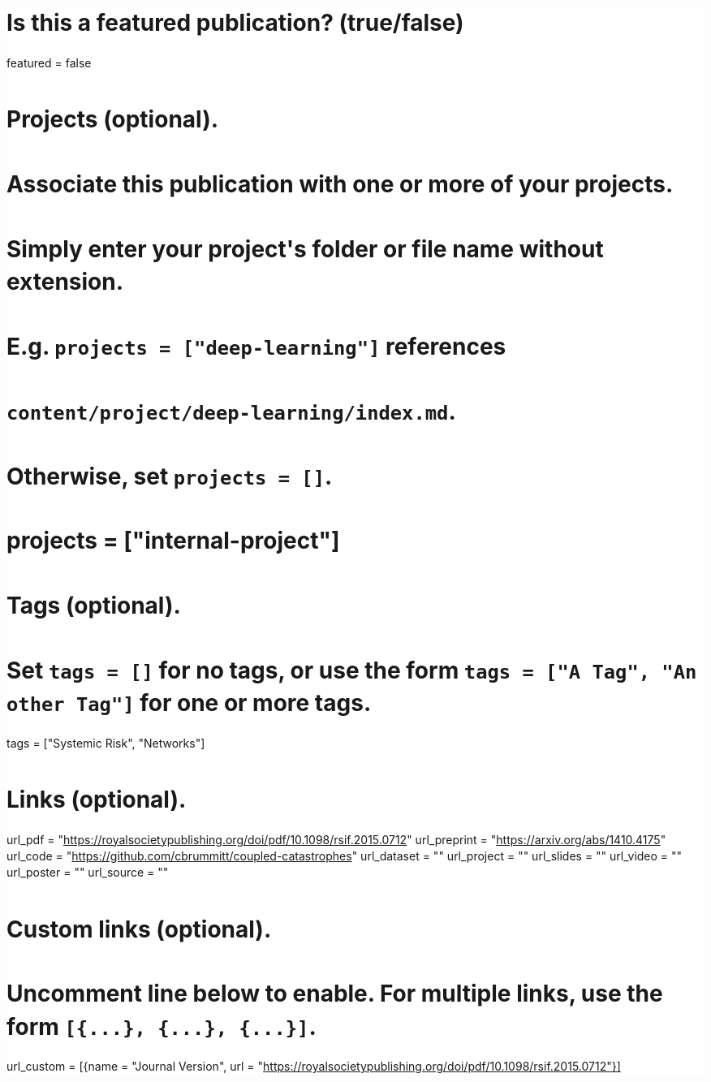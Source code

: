 # Is this a featured publication? (true/false)
featured = false

# Projects (optional).
#   Associate this publication with one or more of your projects.
#   Simply enter your project's folder or file name without extension.
#   E.g. `projects = ["deep-learning"]` references 
#   `content/project/deep-learning/index.md`.
#   Otherwise, set `projects = []`.
# projects = ["internal-project"]

# Tags (optional).
#   Set `tags = []` for no tags, or use the form `tags = ["A Tag", "Another Tag"]` for one or more tags.
tags = ["Systemic Risk", "Networks"]

# Links (optional).
url_pdf = "https://royalsocietypublishing.org/doi/pdf/10.1098/rsif.2015.0712"
url_preprint = "https://arxiv.org/abs/1410.4175"
url_code = "https://github.com/cbrummitt/coupled-catastrophes"
url_dataset = ""
url_project = ""
url_slides = ""
url_video = ""
url_poster = ""
url_source = ""

# Custom links (optional).
#   Uncomment line below to enable. For multiple links, use the form `[{...}, {...}, {...}]`.
url_custom = [{name = "Journal Version", url = "https://royalsocietypublishing.org/doi/pdf/10.1098/rsif.2015.0712"}]
